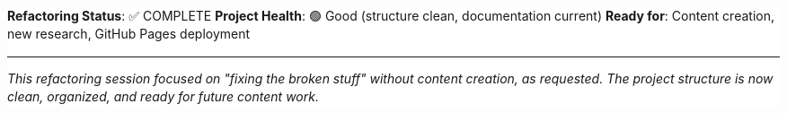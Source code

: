 
**Refactoring Status**: ✅ COMPLETE
**Project Health**: 🟢 Good (structure clean, documentation current)
**Ready for**: Content creation, new research, GitHub Pages deployment

---

*This refactoring session focused on "fixing the broken stuff" without content creation, as requested. The project structure is now clean, organized, and ready for future content work.*
